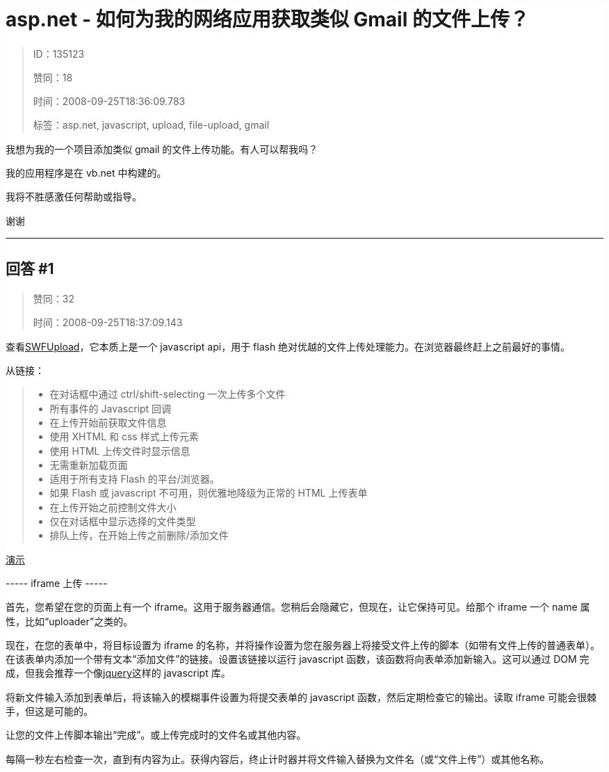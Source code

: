 # asp.net - 如何为我的网络应用获取类似 Gmail 的文件上传？

> ID：135123
> 
> 赞同：18
> 
> 时间：2008-09-25T18:36:09.783
> 
> 标签：asp.net, javascript, upload, file-upload, gmail

我想为我的一个项目添加类似 gmail 的文件上传功能。有人可以帮我吗？

我的应用程序是在 vb.net 中构建的。

我将不胜感激任何帮助或指导。

谢谢

* * *

## 回答 #1

> 赞同：32
> 
> 时间：2008-09-25T18:37:09.143

查看[SWFUpload](http://swfupload.org/)，它本质上是一个 javascript api，用于 flash 绝对优越的文件上传处理能力。在浏览器最终赶上之前最好的事情。

从链接：

> *   在对话框中通过 ctrl/shift-selecting 一次上传多个文件
> *   所有事件的 Javascript 回调
> *   在上传开始前获取文件信息
> *   使用 XHTML 和 css 样式上传元素
> *   使用 HTML 上传文件时显示信息
> *   无需重新加载页面
> *   适用于所有支持 Flash 的平台/浏览器。
> *   如果 Flash 或 javascript 不可用，则优雅地降级为正常的 HTML 上传表单
> *   在上传开始之前控制文件大小
> *   仅在对话框中显示选择的文件类型
> *   排队上传，在开始上传之前删除/添加文件

[演示](http://demo.swfupload.org/)

----- iframe 上传 -----

首先，您希望在您的页面上有一个 iframe。这用于服务器通信。您稍后会隐藏它，但现在，让它保持可见。给那个 iframe 一个 name 属性，比如“uploader”之类的。

现在，在您的表单中，将目标设置为 iframe 的名称，并将操作设置为您在服务器上将接受文件上传的脚本（如带有文件上传的普通表单）。在该表单内添加一个带有文本“添加文件”的链接。设置该链接以运行 javascript 函数，该函数将向表单添加新输入。这可以通过 DOM 完成，但我会推荐一个像[jquery](http://jquery.com/)这样的 javascript 库。

将新文件输入添加到表单后，将该输入的模糊事件设置为将提交表单的 javascript 函数，然后定期检查它的输出。读取 iframe 可能会很棘手，但这是可能的。

让您的文件上传脚本输出“完成”。或上传完成时的文件名或其他内容。

每隔一秒左右检查一次，直到有内容为止。获得内容后，终止计时器并将文件输入替换为文件名（或“文件上传”）或其他名称。
